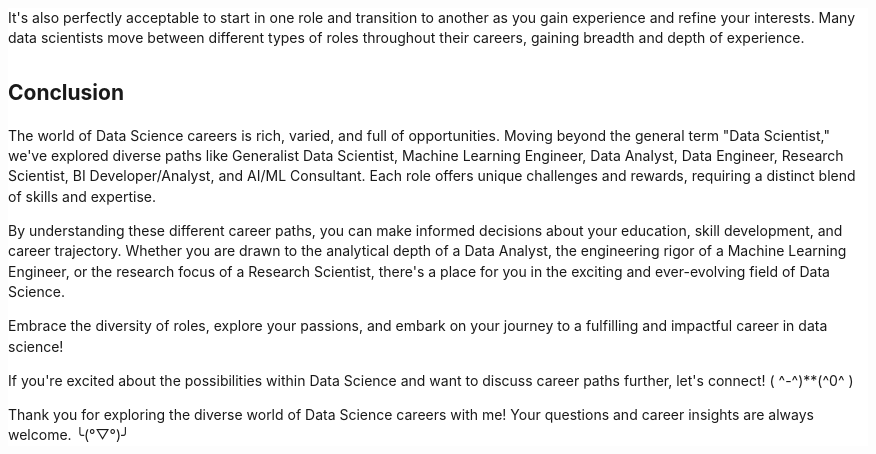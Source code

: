 It's also perfectly acceptable to start in one role and transition to another as you gain experience and refine your interests.  Many data scientists move between different types of roles throughout their careers, gaining breadth and depth of experience.

## Conclusion

The world of Data Science careers is rich, varied, and full of opportunities.  Moving beyond the general term "Data Scientist," we've explored diverse paths like Generalist Data Scientist, Machine Learning Engineer, Data Analyst, Data Engineer, Research Scientist, BI Developer/Analyst, and AI/ML Consultant. Each role offers unique challenges and rewards, requiring a distinct blend of skills and expertise.

By understanding these different career paths, you can make informed decisions about your education, skill development, and career trajectory.  Whether you are drawn to the analytical depth of a Data Analyst, the engineering rigor of a Machine Learning Engineer, or the research focus of a Research Scientist, there's a place for you in the exciting and ever-evolving field of Data Science.

Embrace the diversity of roles, explore your passions, and embark on your journey to a fulfilling and impactful career in data science!

If you're excited about the possibilities within Data Science and want to discuss career paths further, let's connect! ( ^-^)**(^0^ )

Thank you for exploring the diverse world of Data Science careers with me! Your questions and career insights are always welcome. ╰(°▽°)╯